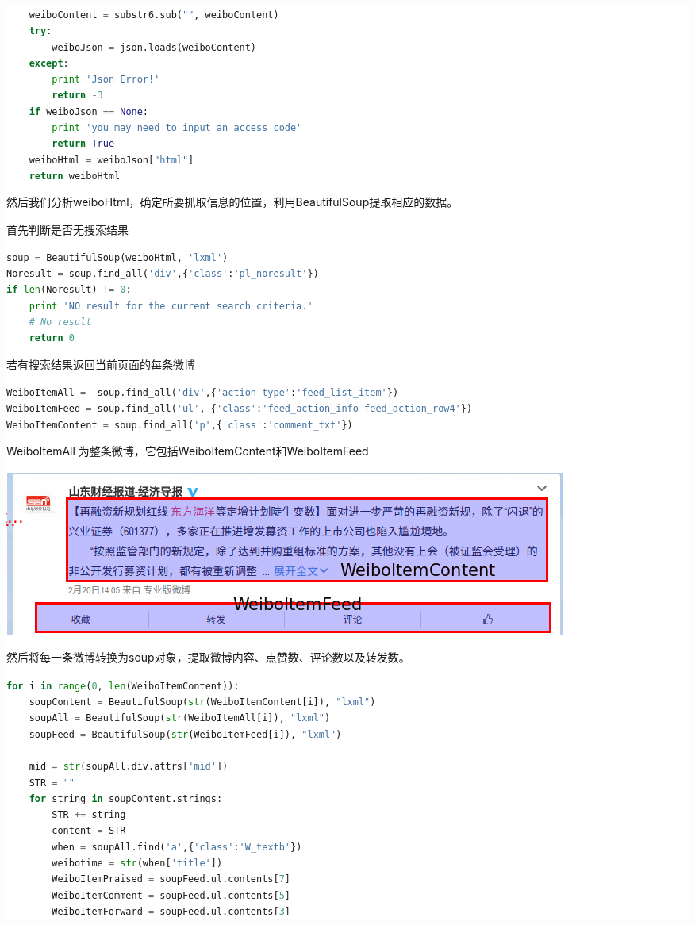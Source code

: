 ```python
    weiboContent = substr6.sub("", weiboContent)
    try:
        weiboJson = json.loads(weiboContent)
    except:
        print 'Json Error!'
        return -3
    if weiboJson == None:
        print 'you may need to input an access code'
        return True
    weiboHtml = weiboJson["html"]
    return weiboHtml

```

然后我们分析weiboHtml，确定所要抓取信息的位置，利用BeautifulSoup提取相应的数据。

首先判断是否无搜索结果

```python
soup = BeautifulSoup(weiboHtml, 'lxml')
Noresult = soup.find_all('div',{'class':'pl_noresult'})
if len(Noresult) != 0:
    print 'NO result for the current search criteria.'
    # No result
    return 0
```

若有搜索结果返回当前页面的每条微博

```python
WeiboItemAll =  soup.find_all('div',{'action-type':'feed_list_item'})
WeiboItemFeed = soup.find_all('ul', {'class':'feed_action_info feed_action_row4'})
WeiboItemContent = soup.find_all('p',{'class':'comment_txt'})
```

WeiboItemAll 为整条微博，它包括WeiboItemContent和WeiboItemFeed

![](WeiboItemAll.png)

然后将每一条微博转换为soup对象，提取微博内容、点赞数、评论数以及转发数。

```python
for i in range(0, len(WeiboItemContent)):
    soupContent = BeautifulSoup(str(WeiboItemContent[i]), "lxml")
    soupAll = BeautifulSoup(str(WeiboItemAll[i]), "lxml")
    soupFeed = BeautifulSoup(str(WeiboItemFeed[i]), "lxml")

    mid = str(soupAll.div.attrs['mid'])
    STR = ""
    for string in soupContent.strings:
        STR += string
        content = STR
        when = soupAll.find('a',{'class':'W_textb'})
        weibotime = str(when['title'])
        WeiboItemPraised = soupFeed.ul.contents[7]
        WeiboItemComment = soupFeed.ul.contents[5]
        WeiboItemForward = soupFeed.ul.contents[3]
```